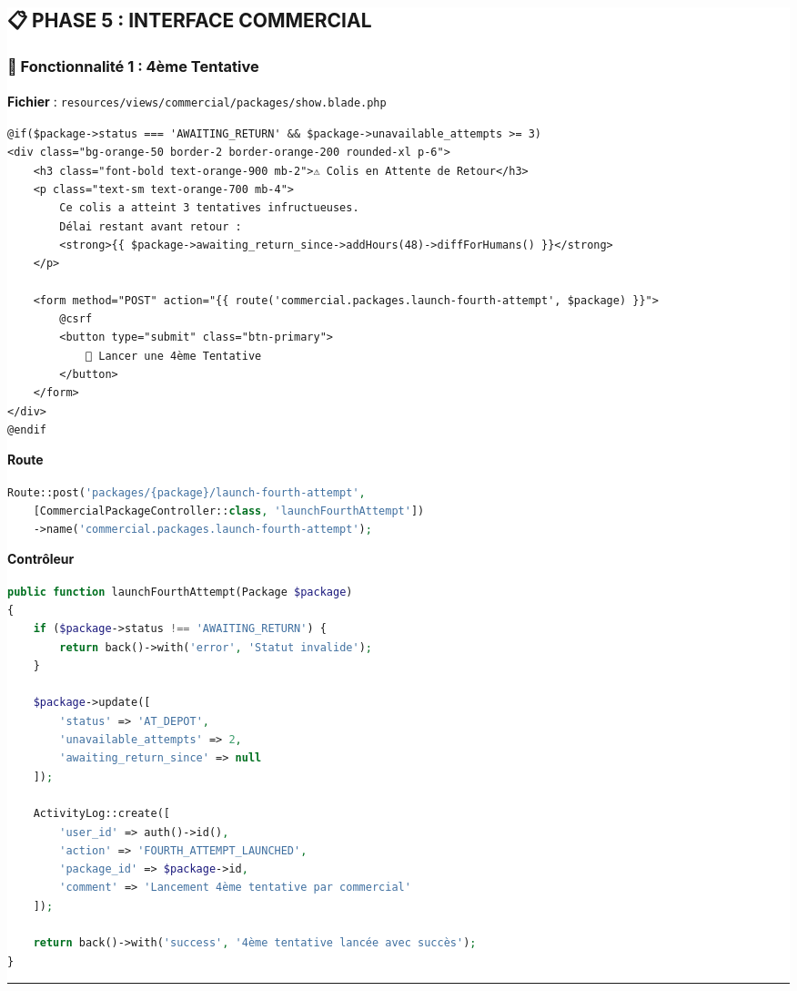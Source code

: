 
## 📋 PHASE 5 : INTERFACE COMMERCIAL

### 🎯 Fonctionnalité 1 : 4ème Tentative
**Fichier** : `resources/views/commercial/packages/show.blade.php`

```blade
@if($package->status === 'AWAITING_RETURN' && $package->unavailable_attempts >= 3)
<div class="bg-orange-50 border-2 border-orange-200 rounded-xl p-6">
    <h3 class="font-bold text-orange-900 mb-2">⚠️ Colis en Attente de Retour</h3>
    <p class="text-sm text-orange-700 mb-4">
        Ce colis a atteint 3 tentatives infructueuses.
        Délai restant avant retour :
        <strong>{{ $package->awaiting_return_since->addHours(48)->diffForHumans() }}</strong>
    </p>

    <form method="POST" action="{{ route('commercial.packages.launch-fourth-attempt', $package) }}">
        @csrf
        <button type="submit" class="btn-primary">
            🔄 Lancer une 4ème Tentative
        </button>
    </form>
</div>
@endif
```

**Route**
```php
Route::post('packages/{package}/launch-fourth-attempt',
    [CommercialPackageController::class, 'launchFourthAttempt'])
    ->name('commercial.packages.launch-fourth-attempt');
```

**Contrôleur**
```php
public function launchFourthAttempt(Package $package)
{
    if ($package->status !== 'AWAITING_RETURN') {
        return back()->with('error', 'Statut invalide');
    }

    $package->update([
        'status' => 'AT_DEPOT',
        'unavailable_attempts' => 2,
        'awaiting_return_since' => null
    ]);

    ActivityLog::create([
        'user_id' => auth()->id(),
        'action' => 'FOURTH_ATTEMPT_LAUNCHED',
        'package_id' => $package->id,
        'comment' => 'Lancement 4ème tentative par commercial'
    ]);

    return back()->with('success', '4ème tentative lancée avec succès');
}
```

---